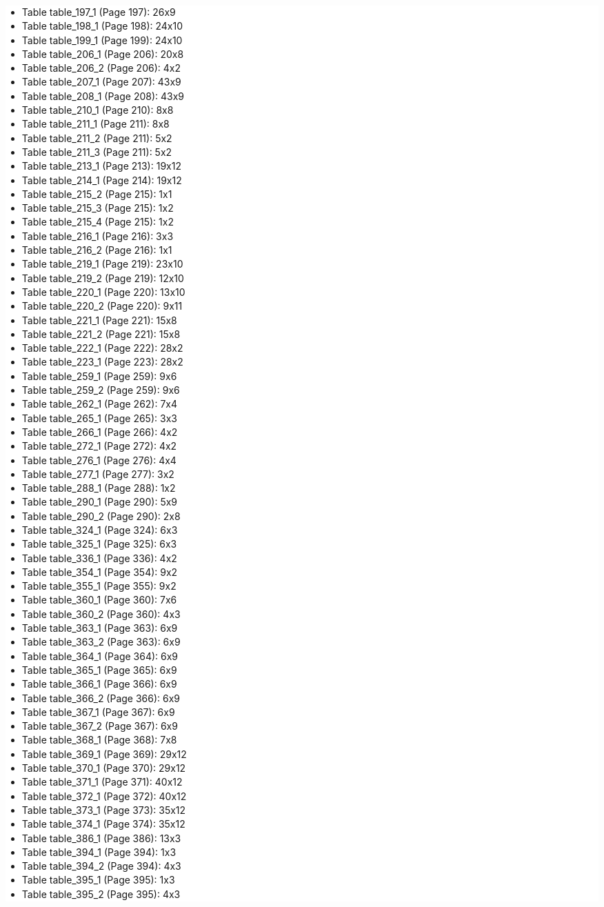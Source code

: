 - Table table_197_1 (Page 197): 26x9
- Table table_198_1 (Page 198): 24x10
- Table table_199_1 (Page 199): 24x10
- Table table_206_1 (Page 206): 20x8
- Table table_206_2 (Page 206): 4x2
- Table table_207_1 (Page 207): 43x9
- Table table_208_1 (Page 208): 43x9
- Table table_210_1 (Page 210): 8x8
- Table table_211_1 (Page 211): 8x8
- Table table_211_2 (Page 211): 5x2
- Table table_211_3 (Page 211): 5x2
- Table table_213_1 (Page 213): 19x12
- Table table_214_1 (Page 214): 19x12
- Table table_215_2 (Page 215): 1x1
- Table table_215_3 (Page 215): 1x2
- Table table_215_4 (Page 215): 1x2
- Table table_216_1 (Page 216): 3x3
- Table table_216_2 (Page 216): 1x1
- Table table_219_1 (Page 219): 23x10
- Table table_219_2 (Page 219): 12x10
- Table table_220_1 (Page 220): 13x10
- Table table_220_2 (Page 220): 9x11
- Table table_221_1 (Page 221): 15x8
- Table table_221_2 (Page 221): 15x8
- Table table_222_1 (Page 222): 28x2
- Table table_223_1 (Page 223): 28x2
- Table table_259_1 (Page 259): 9x6
- Table table_259_2 (Page 259): 9x6
- Table table_262_1 (Page 262): 7x4
- Table table_265_1 (Page 265): 3x3
- Table table_266_1 (Page 266): 4x2
- Table table_272_1 (Page 272): 4x2
- Table table_276_1 (Page 276): 4x4
- Table table_277_1 (Page 277): 3x2
- Table table_288_1 (Page 288): 1x2
- Table table_290_1 (Page 290): 5x9
- Table table_290_2 (Page 290): 2x8
- Table table_324_1 (Page 324): 6x3
- Table table_325_1 (Page 325): 6x3
- Table table_336_1 (Page 336): 4x2
- Table table_354_1 (Page 354): 9x2
- Table table_355_1 (Page 355): 9x2
- Table table_360_1 (Page 360): 7x6
- Table table_360_2 (Page 360): 4x3
- Table table_363_1 (Page 363): 6x9
- Table table_363_2 (Page 363): 6x9
- Table table_364_1 (Page 364): 6x9
- Table table_365_1 (Page 365): 6x9
- Table table_366_1 (Page 366): 6x9
- Table table_366_2 (Page 366): 6x9
- Table table_367_1 (Page 367): 6x9
- Table table_367_2 (Page 367): 6x9
- Table table_368_1 (Page 368): 7x8
- Table table_369_1 (Page 369): 29x12
- Table table_370_1 (Page 370): 29x12
- Table table_371_1 (Page 371): 40x12
- Table table_372_1 (Page 372): 40x12
- Table table_373_1 (Page 373): 35x12
- Table table_374_1 (Page 374): 35x12
- Table table_386_1 (Page 386): 13x3
- Table table_394_1 (Page 394): 1x3
- Table table_394_2 (Page 394): 4x3
- Table table_395_1 (Page 395): 1x3
- Table table_395_2 (Page 395): 4x3